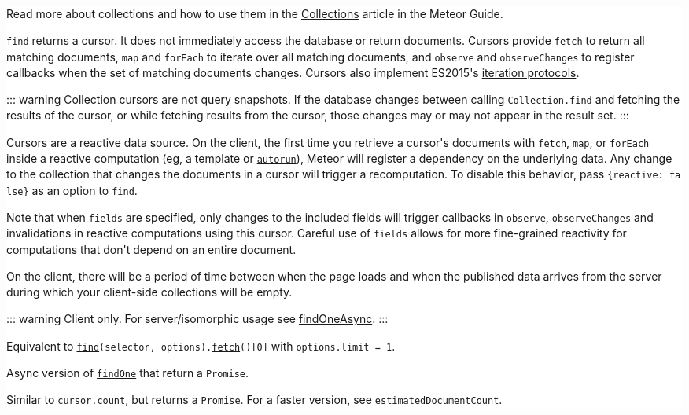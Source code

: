 Read more about collections and how to use them in the [Collections](http://guide.meteor.com/collections.html) article in the Meteor Guide.


<ApiBox name="Mongo.Collection#find" instanceName="Collection"/>


`find` returns a cursor. It does not immediately access the database or return
documents. Cursors provide `fetch` to return all matching documents, `map` and
`forEach` to iterate over all matching documents, and `observe` and
`observeChanges` to register callbacks when the set of matching documents
changes. Cursors also implement ES2015's [iteration protocols](https://developer.mozilla.org/en-US/docs/Web/JavaScript/Reference/Iteration_protocols).

::: warning
Collection cursors are not query snapshots. If the database changes
between calling `Collection.find` and fetching the
results of the cursor, or while fetching results from the cursor,
those changes may or may not appear in the result set.
:::

Cursors are a reactive data source. On the client, the first time you retrieve a
cursor's documents with `fetch`, `map`, or `forEach` inside a
reactive computation (eg, a template or
[`autorun`](#tracker_autorun)), Meteor will register a
dependency on the underlying data. Any change to the collection that
changes the documents in a cursor will trigger a recomputation. To
disable this behavior, pass `{reactive: false}` as an option to
`find`.

Note that when `fields` are specified, only changes to the included
fields will trigger callbacks in `observe`, `observeChanges` and
invalidations in reactive computations using this cursor. Careful use
of `fields` allows for more fine-grained reactivity for computations
that don't depend on an entire document.

On the client, there will be a period of time between when the page loads and
when the published data arrives from the server during which your client-side
collections will be empty.


<ApiBox name="Mongo.Collection#findOne"  instanceName="Collection"/>

::: warning
Client only.
For server/isomorphic usage see [findOneAsync](#Mongo-Collection-findOneAsync).
:::

Equivalent to [`find`](#find)`(selector, options).`[`fetch`](#fetch)`()[0]` with
`options.limit = 1`.

<ApiBox name="Mongo.Collection#findOneAsync" instanceName="Collection"/>

Async version of [`findOne`](#findOne) that return a `Promise`.

<ApiBox name="Mongo.Collection#countDocuments" instanceName="Collection"/>

Similar to `cursor.count`, but returns a `Promise`. For a faster version, see `estimatedDocumentCount`.

